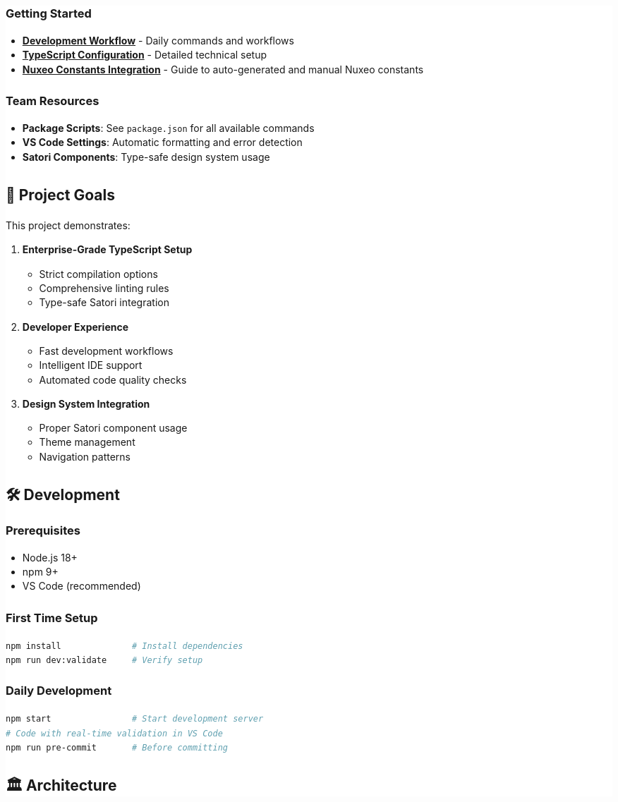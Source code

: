 
### **Getting Started**
- **[Development Workflow](./docs/DEVELOPMENT_WORKFLOW.md)** - Daily commands and workflows
- **[TypeScript Configuration](./docs/TYPESCRIPT_CONFIG.md)** - Detailed technical setup
- **[Nuxeo Constants Integration](./docs/features/constants-integration.md)** - Guide to auto-generated and manual Nuxeo constants

### **Team Resources**
- **Package Scripts**: See `package.json` for all available commands
- **VS Code Settings**: Automatic formatting and error detection
- **Satori Components**: Type-safe design system usage

## 🎯 Project Goals

This project demonstrates:

1. **Enterprise-Grade TypeScript Setup**
   - Strict compilation options
   - Comprehensive linting rules
   - Type-safe Satori integration

2. **Developer Experience**
   - Fast development workflows
   - Intelligent IDE support
   - Automated code quality checks

3. **Design System Integration**
   - Proper Satori component usage
   - Theme management
   - Navigation patterns

## 🛠️ Development

### **Prerequisites**
- Node.js 18+ 
- npm 9+
- VS Code (recommended)

### **First Time Setup**
```bash
npm install              # Install dependencies
npm run dev:validate     # Verify setup
```

### **Daily Development**
```bash
npm start                # Start development server
# Code with real-time validation in VS Code
npm run pre-commit       # Before committing
```

## 🏛️ Architecture
